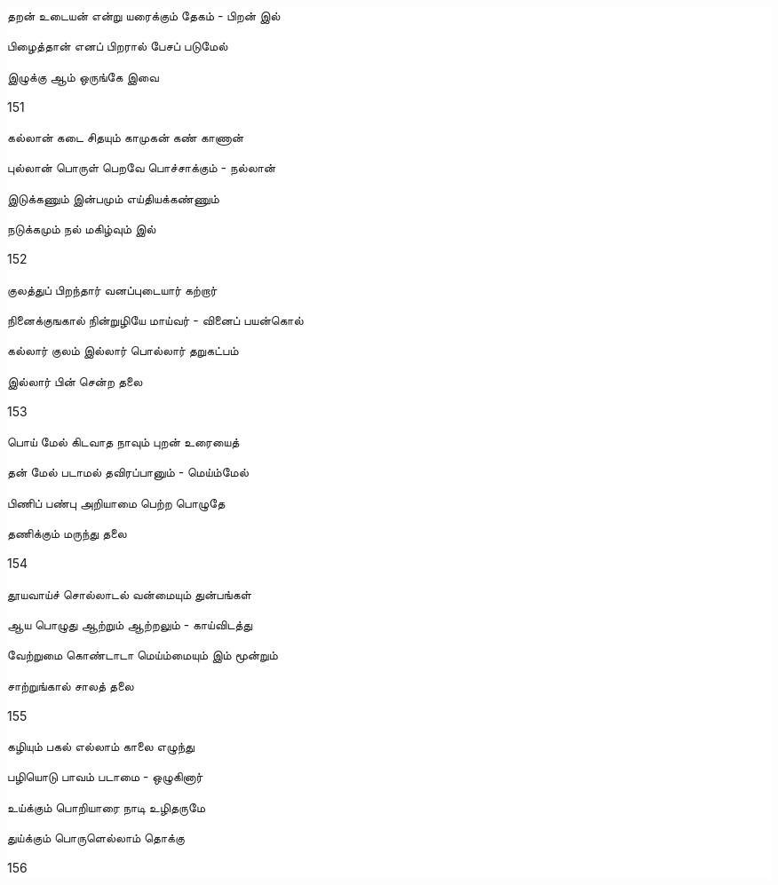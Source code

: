 தறன் உடையன் என்று யரைக்கும் தேகம் - பிறன் இல்  

பிழைத்தான் எனப் பிறரால் பேசப் படுமேல்  

இழுக்கு ஆம் ஒருங்கே இவை  

  

151  

கல்லான் கடை சிதயும் காமுகன் கண் காணான்  

புல்லான் பொருள் பெறவே பொச்சாக்கும் - நல்லான்  

இடுக்கணும் இன்பமும் எய்தியக்கண்ணும்  

நடுக்கமும் நல் மகிழ்வும் இல்  

  

152  

குலத்துப் பிறந்தார் வனப்புடையார் கற்றார்  

நினைக்குஙகால் நின்றுழியே மாய்வர் - வினைப் பயன்கொல்  

கல்லார் குலம் இல்லார் பொல்லார் தறுகட்பம்  

இல்லார் பின் சென்ற தலை  

  

153  

பொய் மேல் கிடவாத நாவும் புறன் உரையைத்  

தன் மேல் படாமல் தவிரப்பானும் - மெய்ம்மேல்  

பிணிப் பண்பு அறியாமை பெற்ற பொழுதே  

தணிக்கும் மருந்து தலை  

  

154  

தூயவாய்ச் சொல்லாடல் வன்மையும் துன்பங்கள்  

ஆய பொழுது ஆற்றும் ஆற்றலும் - காய்விடத்து  

வேற்றுமை கொண்டாடா மெய்ம்மையும் இம் மூன்றும்  

சாற்றுங்கால் சாலத் தலை  

  

155  

கழியும் பகல் எல்லாம் காலை எழுந்து  

பழியொடு பாவம் படாமை - ஒழுகினார்  

உய்க்கும் பொறியாரை நாடி உழிதருமே  

துய்க்கும் பொருளெல்லாம் தொக்கு  

  

156  
